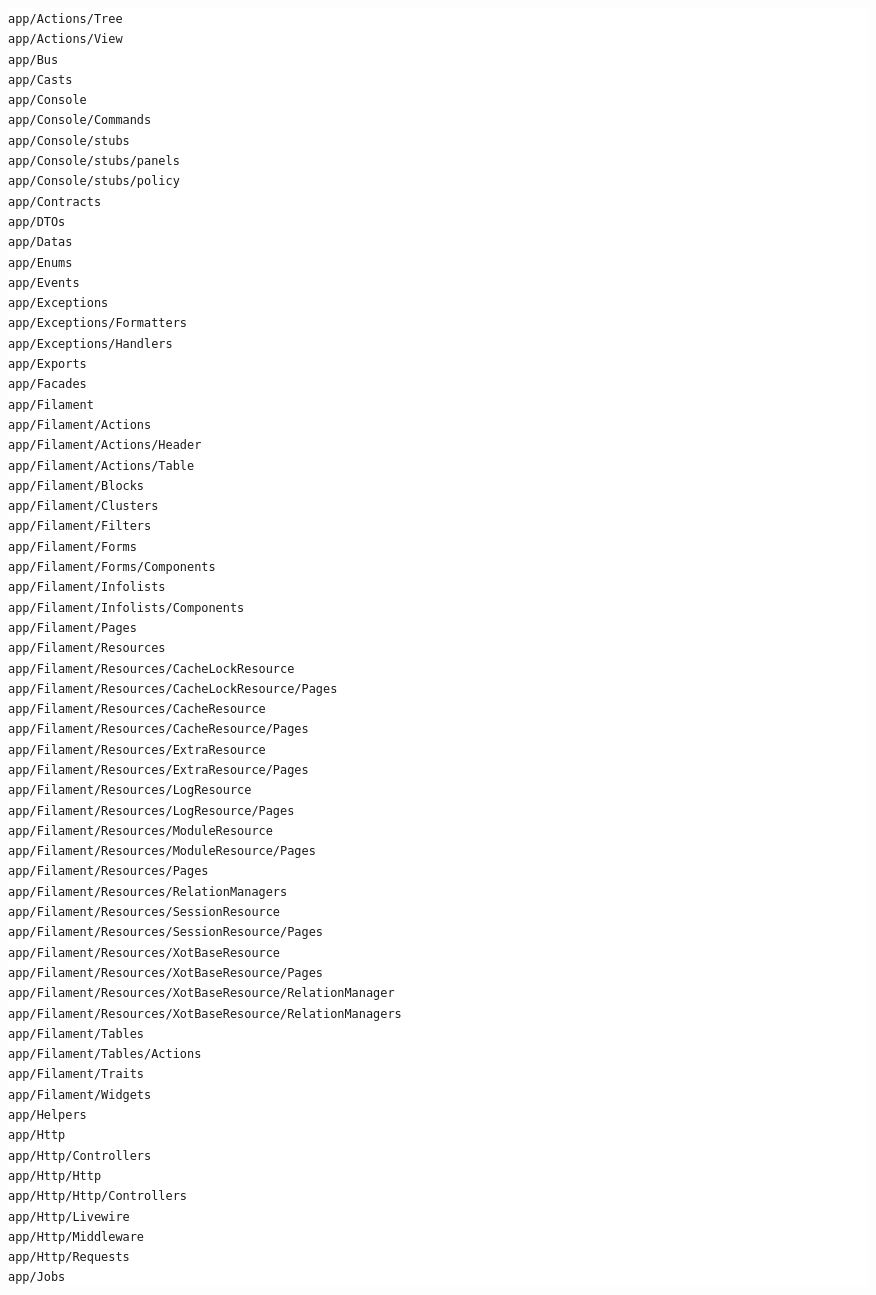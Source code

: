 ```
app/Actions/Tree
app/Actions/View
app/Bus
app/Casts
app/Console
app/Console/Commands
app/Console/stubs
app/Console/stubs/panels
app/Console/stubs/policy
app/Contracts
app/DTOs
app/Datas
app/Enums
app/Events
app/Exceptions
app/Exceptions/Formatters
app/Exceptions/Handlers
app/Exports
app/Facades
app/Filament
app/Filament/Actions
app/Filament/Actions/Header
app/Filament/Actions/Table
app/Filament/Blocks
app/Filament/Clusters
app/Filament/Filters
app/Filament/Forms
app/Filament/Forms/Components
app/Filament/Infolists
app/Filament/Infolists/Components
app/Filament/Pages
app/Filament/Resources
app/Filament/Resources/CacheLockResource
app/Filament/Resources/CacheLockResource/Pages
app/Filament/Resources/CacheResource
app/Filament/Resources/CacheResource/Pages
app/Filament/Resources/ExtraResource
app/Filament/Resources/ExtraResource/Pages
app/Filament/Resources/LogResource
app/Filament/Resources/LogResource/Pages
app/Filament/Resources/ModuleResource
app/Filament/Resources/ModuleResource/Pages
app/Filament/Resources/Pages
app/Filament/Resources/RelationManagers
app/Filament/Resources/SessionResource
app/Filament/Resources/SessionResource/Pages
app/Filament/Resources/XotBaseResource
app/Filament/Resources/XotBaseResource/Pages
app/Filament/Resources/XotBaseResource/RelationManager
app/Filament/Resources/XotBaseResource/RelationManagers
app/Filament/Tables
app/Filament/Tables/Actions
app/Filament/Traits
app/Filament/Widgets
app/Helpers
app/Http
app/Http/Controllers
app/Http/Http
app/Http/Http/Controllers
app/Http/Livewire
app/Http/Middleware
app/Http/Requests
app/Jobs
```